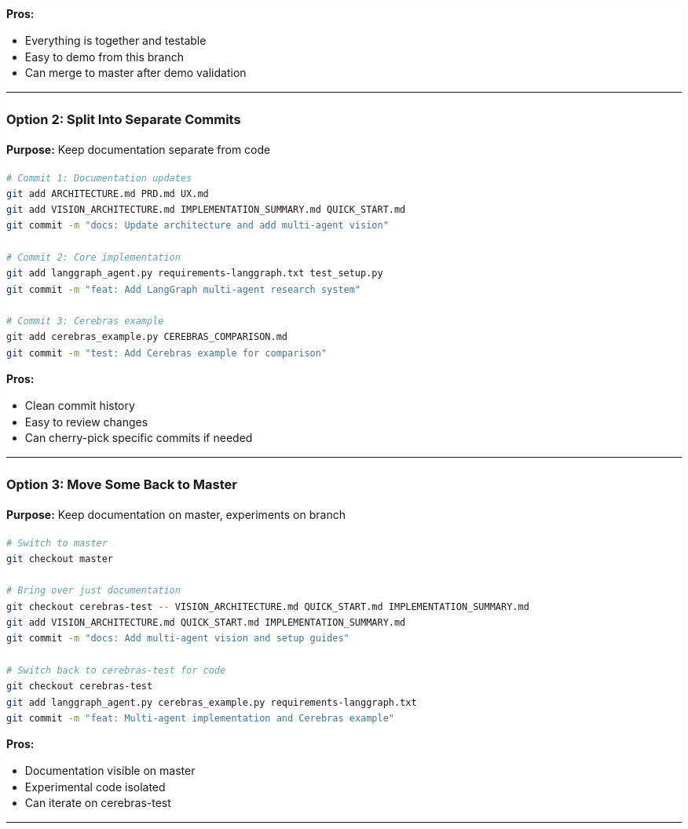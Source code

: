**Pros:**
- Everything is together and testable
- Easy to demo from this branch
- Can merge to master after demo validation

---

### Option 2: Split Into Separate Commits
**Purpose:** Keep documentation separate from code

```bash
# Commit 1: Documentation updates
git add ARCHITECTURE.md PRD.md UX.md
git add VISION_ARCHITECTURE.md IMPLEMENTATION_SUMMARY.md QUICK_START.md
git commit -m "docs: Update architecture and add multi-agent vision"

# Commit 2: Core implementation
git add langgraph_agent.py requirements-langgraph.txt test_setup.py
git commit -m "feat: Add LangGraph multi-agent research system"

# Commit 3: Cerebras example
git add cerebras_example.py CEREBRAS_COMPARISON.md
git commit -m "test: Add Cerebras example for comparison"
```

**Pros:**
- Clean commit history
- Easy to review changes
- Can cherry-pick specific commits if needed

---

### Option 3: Move Some Back to Master
**Purpose:** Keep documentation on master, experiments on branch

```bash
# Switch to master
git checkout master

# Bring over just documentation
git checkout cerebras-test -- VISION_ARCHITECTURE.md QUICK_START.md IMPLEMENTATION_SUMMARY.md
git add VISION_ARCHITECTURE.md QUICK_START.md IMPLEMENTATION_SUMMARY.md
git commit -m "docs: Add multi-agent vision and setup guides"

# Switch back to cerebras-test for code
git checkout cerebras-test
git add langgraph_agent.py cerebras_example.py requirements-langgraph.txt
git commit -m "feat: Multi-agent implementation and Cerebras example"
```

**Pros:**
- Documentation visible on master
- Experimental code isolated
- Can iterate on cerebras-test

---